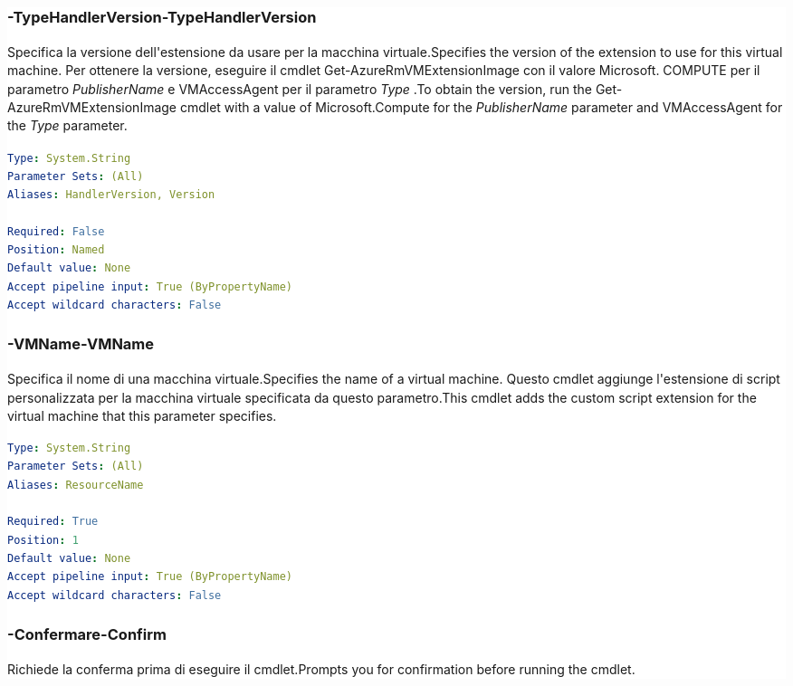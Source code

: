 ### <span data-ttu-id="7e10c-149">-TypeHandlerVersion</span><span class="sxs-lookup"><span data-stu-id="7e10c-149">-TypeHandlerVersion</span></span>
<span data-ttu-id="7e10c-150">Specifica la versione dell'estensione da usare per la macchina virtuale.</span><span class="sxs-lookup"><span data-stu-id="7e10c-150">Specifies the version of the extension to use for this virtual machine.</span></span>
<span data-ttu-id="7e10c-151">Per ottenere la versione, eseguire il cmdlet Get-AzureRmVMExtensionImage con il valore Microsoft. COMPUTE per il parametro *PublisherName* e VMAccessAgent per il parametro *Type* .</span><span class="sxs-lookup"><span data-stu-id="7e10c-151">To obtain the version, run the Get-AzureRmVMExtensionImage cmdlet with a value of Microsoft.Compute for the *PublisherName* parameter and VMAccessAgent for the *Type* parameter.</span></span>

```yaml
Type: System.String
Parameter Sets: (All)
Aliases: HandlerVersion, Version

Required: False
Position: Named
Default value: None
Accept pipeline input: True (ByPropertyName)
Accept wildcard characters: False
```

### <span data-ttu-id="7e10c-152">-VMName</span><span class="sxs-lookup"><span data-stu-id="7e10c-152">-VMName</span></span>
<span data-ttu-id="7e10c-153">Specifica il nome di una macchina virtuale.</span><span class="sxs-lookup"><span data-stu-id="7e10c-153">Specifies the name of a virtual machine.</span></span>
<span data-ttu-id="7e10c-154">Questo cmdlet aggiunge l'estensione di script personalizzata per la macchina virtuale specificata da questo parametro.</span><span class="sxs-lookup"><span data-stu-id="7e10c-154">This cmdlet adds the custom script extension for the virtual machine that this parameter specifies.</span></span>

```yaml
Type: System.String
Parameter Sets: (All)
Aliases: ResourceName

Required: True
Position: 1
Default value: None
Accept pipeline input: True (ByPropertyName)
Accept wildcard characters: False
```

### <span data-ttu-id="7e10c-155">-Confermare</span><span class="sxs-lookup"><span data-stu-id="7e10c-155">-Confirm</span></span>
<span data-ttu-id="7e10c-156">Richiede la conferma prima di eseguire il cmdlet.</span><span class="sxs-lookup"><span data-stu-id="7e10c-156">Prompts you for confirmation before running the cmdlet.</span></span>
